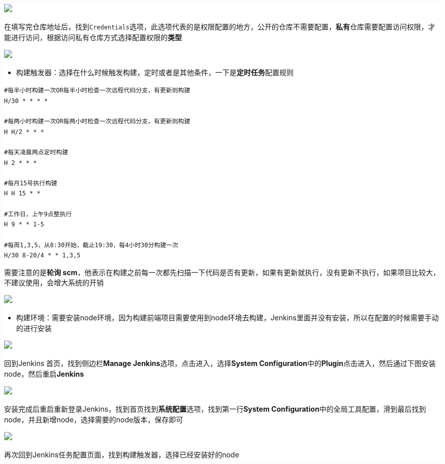 ![](/deploy/20230629160137.png)

在填写完仓库地址后，找到`Credentials`选项，此选项代表的是权限配置的地方，公开的仓库不需要配置，**私有**仓库需要配置访问权限，才能进行访问，根据访问私有仓库方式选择配置权限的**类型**

![](/deploy/20230629160515.png)



* 构建触发器：选择在什么时候触发构建，定时或者是其他条件，一下是**定时任务**配置规则

```shell
#每半小时构建一次OR每半小时检查一次远程代码分支，有更新则构建
H/30 * * * *

#每两小时构建一次OR每两小时检查一次远程代码分支，有更新则构建
H H/2 * * *

#每天凌晨两点定时构建
H 2 * * *

#每月15号执行构建
H H 15 * *

#工作日，上午9点整执行
H 9 * * 1-5

#每周1,3,5，从8:30开始，截止19:30，每4小时30分构建一次
H/30 8-20/4 * * 1,3,5
```

需要注意的是**轮询 scm**，他表示在构建之前每一次都先扫描一下代码是否有更新，如果有更新就执行，没有更新不执行，如果项目比较大，不建议使用，会增大系统的开销

![](/deploy/20230629161341.png)



* 构建环境：需要安装node环境，因为构建前端项目需要使用到node环境去构建，Jenkins里面并没有安装，所以在配置的时候需要手动的进行安装

![](/deploy/20230629161724.png)



回到Jenkins 首页，找到侧边栏**Manage Jenkins**选项，点击进入，选择**System Configuration**中的**Plugin**点击进入，然后通过下图安装node，然后重启**Jenkins**

![](/deploy/20230629162147.png)



安装完成后重启重新登录Jenkins，找到首页找到**系统配置**选项，找到第一行**System Configuration**中的全局工具配置，滑到最后找到node，并且新增node，选择需要的node版本，保存即可

![](/deploy/20230629162603.png)



再次回到Jenkins任务配置页面，找到构建触发器，选择已经安装好的node
